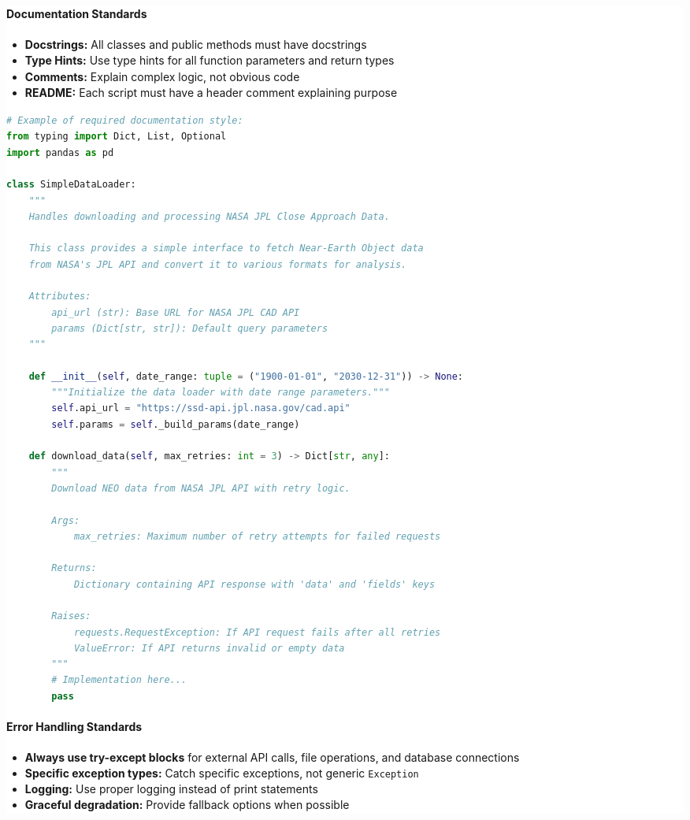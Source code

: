 #### Documentation Standards
- **Docstrings:** All classes and public methods must have docstrings
- **Type Hints:** Use type hints for all function parameters and return types
- **Comments:** Explain complex logic, not obvious code
- **README:** Each script must have a header comment explaining purpose

```python
# Example of required documentation style:
from typing import Dict, List, Optional
import pandas as pd

class SimpleDataLoader:
    """
    Handles downloading and processing NASA JPL Close Approach Data.
    
    This class provides a simple interface to fetch Near-Earth Object data
    from NASA's JPL API and convert it to various formats for analysis.
    
    Attributes:
        api_url (str): Base URL for NASA JPL CAD API
        params (Dict[str, str]): Default query parameters
    """
    
    def __init__(self, date_range: tuple = ("1900-01-01", "2030-12-31")) -> None:
        """Initialize the data loader with date range parameters."""
        self.api_url = "https://ssd-api.jpl.nasa.gov/cad.api"
        self.params = self._build_params(date_range)
    
    def download_data(self, max_retries: int = 3) -> Dict[str, any]:
        """
        Download NEO data from NASA JPL API with retry logic.
        
        Args:
            max_retries: Maximum number of retry attempts for failed requests
            
        Returns:
            Dictionary containing API response with 'data' and 'fields' keys
            
        Raises:
            requests.RequestException: If API request fails after all retries
            ValueError: If API returns invalid or empty data
        """
        # Implementation here...
        pass
```

#### Error Handling Standards
- **Always use try-except blocks** for external API calls, file operations, and database connections
- **Specific exception types:** Catch specific exceptions, not generic `Exception`
- **Logging:** Use proper logging instead of print statements
- **Graceful degradation:** Provide fallback options when possible
